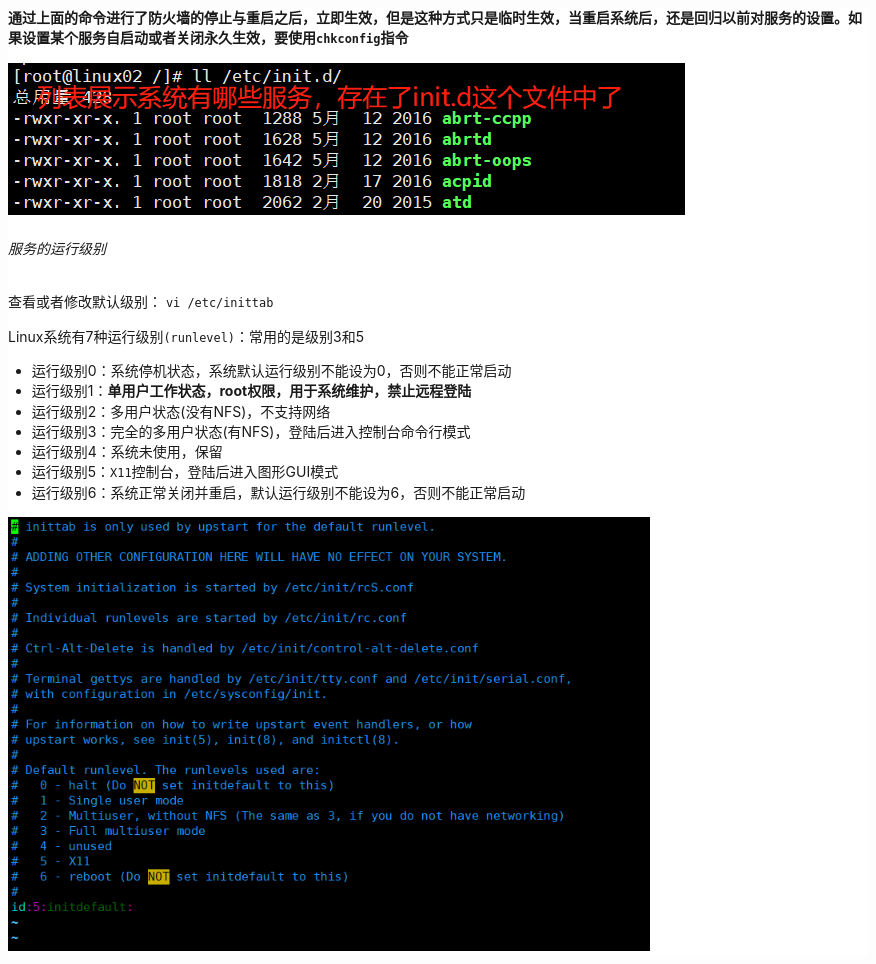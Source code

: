 **通过上面的命令进行了防火墙的停止与重启之后，立即生效，但是这种方式只是临时生效，当重启系统后，还是回归以前对服务的设置。如果设置某个服务自启动或者关闭永久生效，要使用`chkconfig`指令**



![](../../image/linux/init.d.png)





###### 服务的运行级别

查看或者修改默认级别： `vi /etc/inittab` 

Linux系统有7种运行级别`(runlevel)`：常用的是级别3和5 

- 运行级别0：系统停机状态，系统默认运行级别不能设为0，否则不能正常启动 
- 运行级别1：**单用户工作状态，root权限，用于系统维护，禁止远程登陆** 
- 运行级别2：多用户状态(没有NFS)，不支持网络 
- 运行级别3：完全的多用户状态(有NFS)，登陆后进入控制台命令行模式 
- 运行级别4：系统未使用，保留 
- 运行级别5：`X11`控制台，登陆后进入图形GUI模式 
- 运行级别6：系统正常关闭并重启，默认运行级别不能设为6，否则不能正常启动

<img src="../../image/linux/inittab.png" style="zoom:80%;" />
